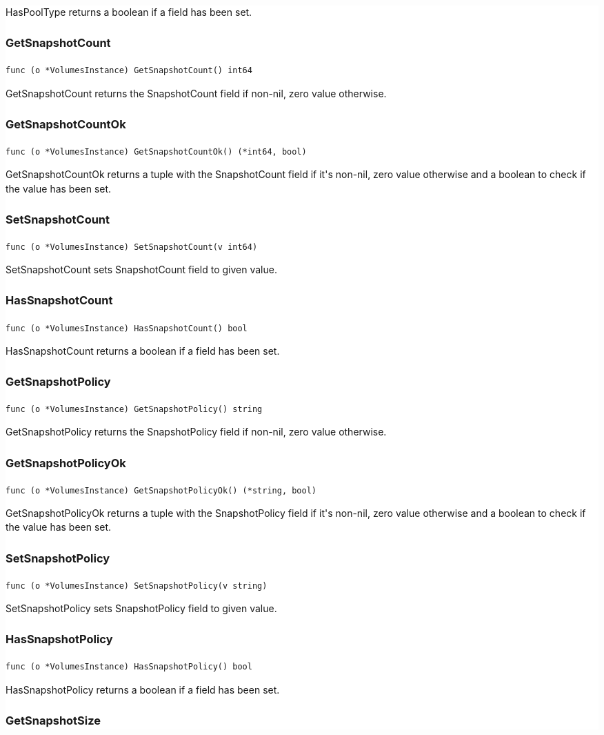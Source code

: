 HasPoolType returns a boolean if a field has been set.

### GetSnapshotCount

`func (o *VolumesInstance) GetSnapshotCount() int64`

GetSnapshotCount returns the SnapshotCount field if non-nil, zero value otherwise.

### GetSnapshotCountOk

`func (o *VolumesInstance) GetSnapshotCountOk() (*int64, bool)`

GetSnapshotCountOk returns a tuple with the SnapshotCount field if it's non-nil, zero value otherwise
and a boolean to check if the value has been set.

### SetSnapshotCount

`func (o *VolumesInstance) SetSnapshotCount(v int64)`

SetSnapshotCount sets SnapshotCount field to given value.

### HasSnapshotCount

`func (o *VolumesInstance) HasSnapshotCount() bool`

HasSnapshotCount returns a boolean if a field has been set.

### GetSnapshotPolicy

`func (o *VolumesInstance) GetSnapshotPolicy() string`

GetSnapshotPolicy returns the SnapshotPolicy field if non-nil, zero value otherwise.

### GetSnapshotPolicyOk

`func (o *VolumesInstance) GetSnapshotPolicyOk() (*string, bool)`

GetSnapshotPolicyOk returns a tuple with the SnapshotPolicy field if it's non-nil, zero value otherwise
and a boolean to check if the value has been set.

### SetSnapshotPolicy

`func (o *VolumesInstance) SetSnapshotPolicy(v string)`

SetSnapshotPolicy sets SnapshotPolicy field to given value.

### HasSnapshotPolicy

`func (o *VolumesInstance) HasSnapshotPolicy() bool`

HasSnapshotPolicy returns a boolean if a field has been set.

### GetSnapshotSize
